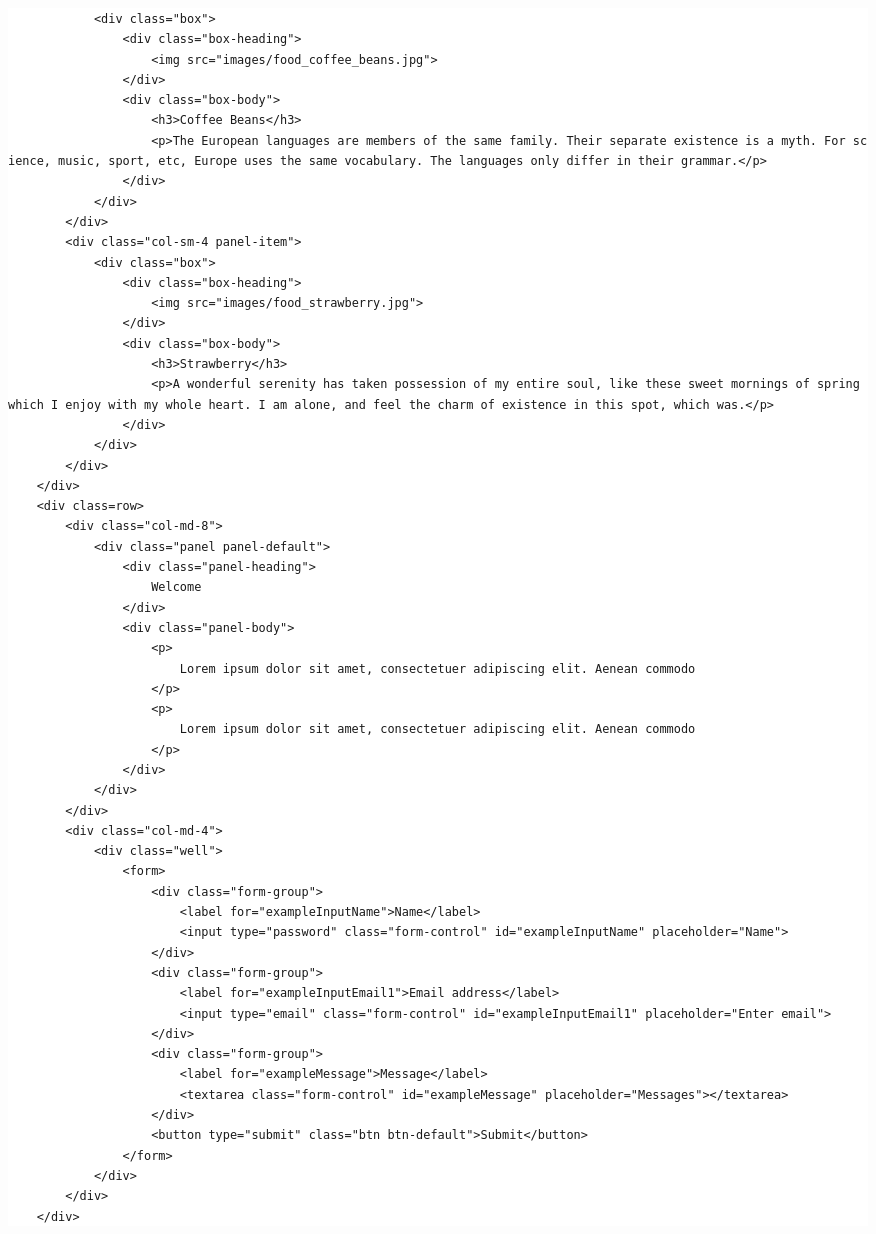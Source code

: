 	            <div class="box">
	                <div class="box-heading">
	                    <img src="images/food_coffee_beans.jpg">
	                </div>
	                <div class="box-body">
	                    <h3>Coffee Beans</h3>
	                    <p>The European languages are members of the same family. Their separate existence is a myth. For science, music, sport, etc, Europe uses the same vocabulary. The languages only differ in their grammar.</p>
	                </div>
	            </div>
	        </div>
	        <div class="col-sm-4 panel-item">
	            <div class="box">
	                <div class="box-heading">
	                    <img src="images/food_strawberry.jpg">
	                </div>
	                <div class="box-body">
	                    <h3>Strawberry</h3>
	                    <p>A wonderful serenity has taken possession of my entire soul, like these sweet mornings of spring which I enjoy with my whole heart. I am alone, and feel the charm of existence in this spot, which was.</p>
	                </div>
	            </div>
	        </div>        
	    </div>
	    <div class=row>
	        <div class="col-md-8">
	            <div class="panel panel-default">
	                <div class="panel-heading">
	                    Welcome
	                </div>
	                <div class="panel-body">
	                    <p>
	                        Lorem ipsum dolor sit amet, consectetuer adipiscing elit. Aenean commodo
	                    </p>    
	                    <p>
	                        Lorem ipsum dolor sit amet, consectetuer adipiscing elit. Aenean commodo
	                    </p>
	                </div>
	            </div>   
	        </div>
	        <div class="col-md-4">
	            <div class="well">
	                <form>
	                    <div class="form-group">
	                        <label for="exampleInputName">Name</label>
	                        <input type="password" class="form-control" id="exampleInputName" placeholder="Name">
	                    </div>
	                    <div class="form-group">
	                        <label for="exampleInputEmail1">Email address</label>
	                        <input type="email" class="form-control" id="exampleInputEmail1" placeholder="Enter email">
	                    </div>
	                    <div class="form-group">
	                        <label for="exampleMessage">Message</label>
	                        <textarea class="form-control" id="exampleMessage" placeholder="Messages"></textarea>
	                    </div>                
	                    <button type="submit" class="btn btn-default">Submit</button>
	                </form>  
	            </div>
	        </div>
	    </div>